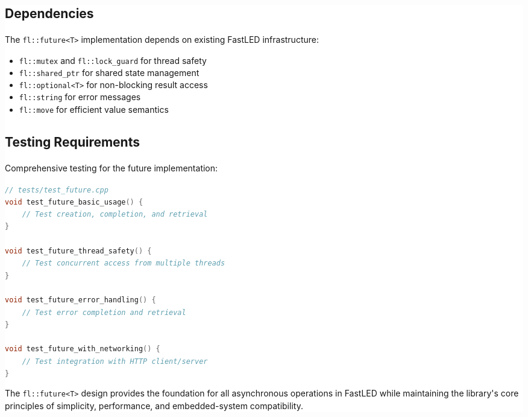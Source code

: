 ## Dependencies

The `fl::future<T>` implementation depends on existing FastLED infrastructure:

- `fl::mutex` and `fl::lock_guard` for thread safety
- `fl::shared_ptr` for shared state management
- `fl::optional<T>` for non-blocking result access
- `fl::string` for error messages
- `fl::move` for efficient value semantics

## Testing Requirements

Comprehensive testing for the future implementation:

```cpp
// tests/test_future.cpp
void test_future_basic_usage() {
    // Test creation, completion, and retrieval
}

void test_future_thread_safety() {
    // Test concurrent access from multiple threads
}

void test_future_error_handling() {
    // Test error completion and retrieval
}

void test_future_with_networking() {
    // Test integration with HTTP client/server
}
```

The `fl::future<T>` design provides the foundation for all asynchronous operations in FastLED while maintaining the library's core principles of simplicity, performance, and embedded-system compatibility. 
